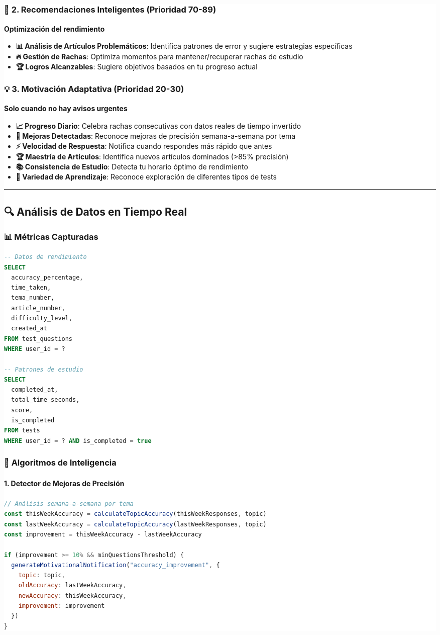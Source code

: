 ### 🎯 **2. Recomendaciones Inteligentes (Prioridad 70-89)**
**Optimización del rendimiento**

- **📊 Análisis de Artículos Problemáticos**: Identifica patrones de error y sugiere estrategias específicas
- **🔥 Gestión de Rachas**: Optimiza momentos para mantener/recuperar rachas de estudio
- **🏆 Logros Alcanzables**: Sugiere objetivos basados en tu progreso actual

### 💡 **3. Motivación Adaptativa (Prioridad 20-30)**
**Solo cuando no hay avisos urgentes**

- **📈 Progreso Diario**: Celebra rachas consecutivas con datos reales de tiempo invertido
- **🎯 Mejoras Detectadas**: Reconoce mejoras de precisión semana-a-semana por tema
- **⚡ Velocidad de Respuesta**: Notifica cuando respondes más rápido que antes
- **🏆 Maestría de Artículos**: Identifica nuevos artículos dominados (>85% precisión)
- **📚 Consistencia de Estudio**: Detecta tu horario óptimo de rendimiento
- **🎪 Variedad de Aprendizaje**: Reconoce exploración de diferentes tipos de tests

---

## 🔍 **Análisis de Datos en Tiempo Real**

### 📊 **Métricas Capturadas**
```sql
-- Datos de rendimiento
SELECT 
  accuracy_percentage,
  time_taken,
  tema_number,
  article_number,
  difficulty_level,
  created_at
FROM test_questions 
WHERE user_id = ?

-- Patrones de estudio
SELECT
  completed_at,
  total_time_seconds,
  score,
  is_completed
FROM tests
WHERE user_id = ? AND is_completed = true
```

### 🧠 **Algoritmos de Inteligencia**

#### **1. Detector de Mejoras de Precisión**
```javascript
// Análisis semana-a-semana por tema
const thisWeekAccuracy = calculateTopicAccuracy(thisWeekResponses, topic)
const lastWeekAccuracy = calculateTopicAccuracy(lastWeekResponses, topic)
const improvement = thisWeekAccuracy - lastWeekAccuracy

if (improvement >= 10% && minQuestionsThreshold) {
  generateMotivationalNotification("accuracy_improvement", {
    topic: topic,
    oldAccuracy: lastWeekAccuracy,
    newAccuracy: thisWeekAccuracy,
    improvement: improvement
  })
}
```
